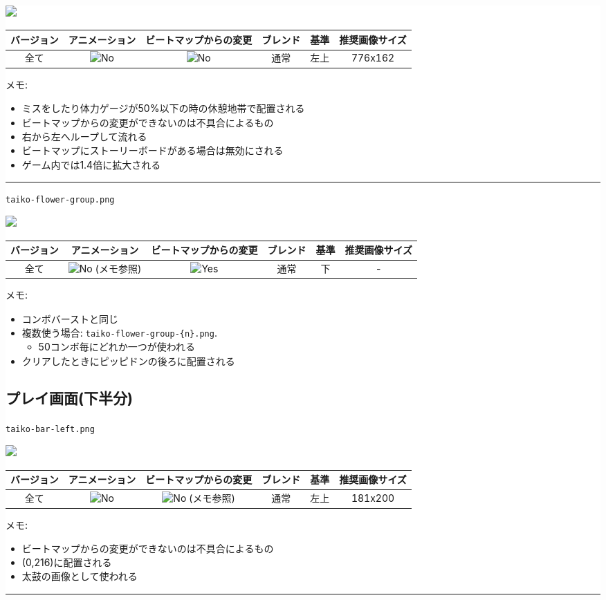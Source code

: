 ![](img/taiko-slider-fail.png)

| バージョン | アニメーション | ビートマップからの変更 | ブレンド | 基準 | 推奨画像サイズ |
|:-:|:-:|:-:|:-:|:-:|:-:|
| 全て | ![No][false] | ![No][false] | 通常 | 左上 | 776x162 |

メモ:

- ミスをしたり体力ゲージが50%以下の時の休憩地帯で配置される
- ビートマップからの変更ができないのは不具合によるもの
- 右から左へループして流れる
- ビートマップにストーリーボードがある場合は無効にされる
- ゲーム内では1.4倍に拡大される

---

`taiko-flower-group.png`

![](img/taiko-flower-group.png)

| バージョン | アニメーション | ビートマップからの変更 | ブレンド | 基準 | 推奨画像サイズ |
|:-:|:-:|:-:|:-:|:-:|:-:|
| 全て | ![No][false] (メモ参照) | ![Yes][true] | 通常 | 下 | - |

メモ:

- コンボバーストと同じ
- 複数使う場合: `taiko-flower-group-{n}.png`.
  - 50コンボ毎にどれか一つが使われる
- クリアしたときにピッピドンの後ろに配置される

## プレイ画面(下半分)

`taiko-bar-left.png`

![](img/taiko-bar-left.png)

| バージョン | アニメーション | ビートマップからの変更 | ブレンド | 基準 | 推奨画像サイズ |
|:-:|:-:|:-:|:-:|:-:|:-:|
| 全て | ![No][false] | ![No][false] (メモ参照) | 通常 | 左上 | 181x200 |

メモ:

- ビートマップからの変更ができないのは不具合によるもの
- (0,216)に配置される
- 太鼓の画像として使われる

---


[true]: /wiki/shared/true.png
[false]: /wiki/shared/false.png